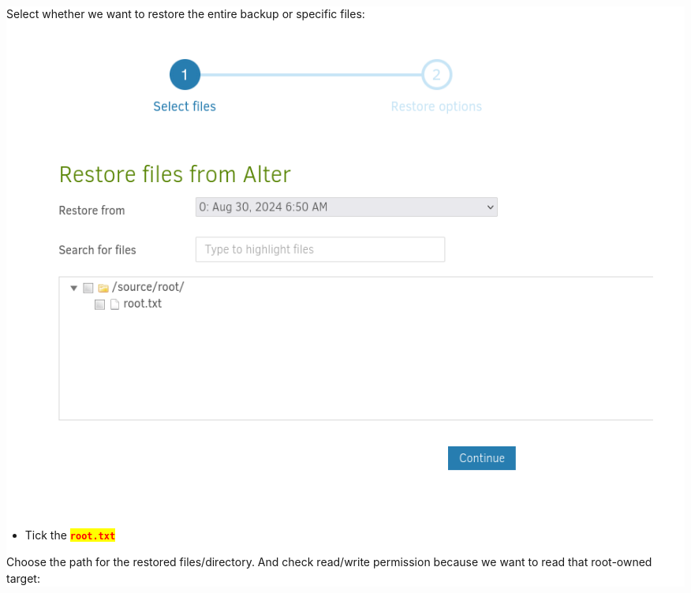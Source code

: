 Select whether we want to restore the entire backup or specific files:

<figure><img src="../../../.gitbook/assets/image (163).png" alt=""><figcaption></figcaption></figure>

* Tick the <mark style="color:red;">**`root.txt`**</mark>

Choose the path for the restored files/directory. And check read/write permission because we want to read that root-owned target:
